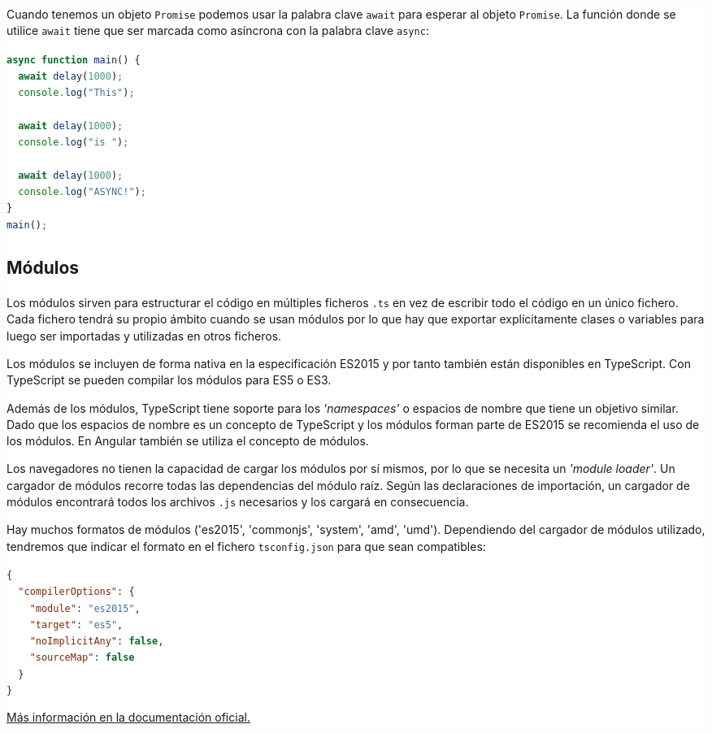 Cuando tenemos un objeto `Promise` podemos usar la palabra clave `await` para esperar al objeto `Promise`. La función donde se utilice `await` tiene que ser marcada como asíncrona con la palabra clave `async`:

```typescript
async function main() {
  await delay(1000);
  console.log("This");
  
  await delay(1000);
  console.log("is ");
  
  await delay(1000);
  console.log("ASYNC!");
}
main();
```

## Módulos

Los módulos sirven para estructurar el código en múltiples ficheros `.ts` en vez de escribir todo el código en un único fichero. Cada fichero tendrá su propio ámbito cuando se usan módulos por lo que hay que exportar explícitamente clases o variables para luego ser importadas y utilizadas en otros ficheros.

Los módulos se incluyen de forma nativa en la especificación ES2015 y por tanto también están disponibles en TypeScript. Con TypeScript se pueden compilar los módulos para ES5 o ES3.

Además de los módulos, TypeScript tiene soporte para los _'namespaces'_ o espacios de nombre que tiene un objetivo similar. Dado que los espacios de nombre es un concepto de TypeScript y los módulos forman parte de ES2015 se recomienda el uso de los módulos. En Angular también se utiliza el concepto de módulos.

Los navegadores no tienen la capacidad de cargar los módulos por sí mismos, por lo que se necesita un _'module loader'_. Un cargador de módulos recorre todas las dependencias del módulo raíz. Según las declaraciones de importación, un cargador de módulos encontrará todos los archivos `.js` necesarios y los cargará en consecuencia.

Hay muchos formatos de módulos ('es2015', 'commonjs', 'system', 'amd', 'umd'). Dependiendo del cargador de módulos utilizado, tendremos que indicar el formato en el fichero `tsconfig.json` para que sean compatibles:

```json
{
  "compilerOptions": {
    "module": "es2015",
    "target": "es5",
    "noImplicitAny": false,
    "sourceMap": false
  }
}
```

[Más información en la documentación oficial.](http://www.typescriptlang.org/docs/handbook/modules.html)
